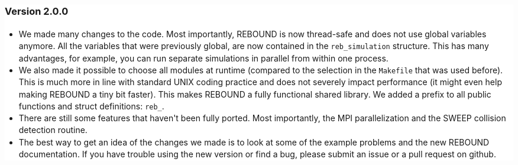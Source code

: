 

### Version 2.0.0
* We made many changes to the code. Most importantly, REBOUND is now thread-safe and does not use global variables anymore. All the variables that were previously global, are now contained in the ``reb_simulation`` structure. This has many advantages, for example, you can run separate simulations in parallel from within one process.
* We also made it possible to choose all modules at runtime (compared to the selection in the ``Makefile`` that was used before). This is much more in line with standard UNIX coding practice and does not severely impact performance (it might even help making REBOUND a tiny bit faster). This makes REBOUND a fully functional shared library. We added a prefix to all public functions and struct definitions: ``reb_``.
* There are still some features that haven't been fully ported. Most importantly, the MPI parallelization and the SWEEP collision detection routine. 
* The best way to get an idea of the changes we made is to look at some of the example problems and the new REBOUND documentation. If you have trouble using the new version or find a bug, please submit an issue or a pull request on github. 

